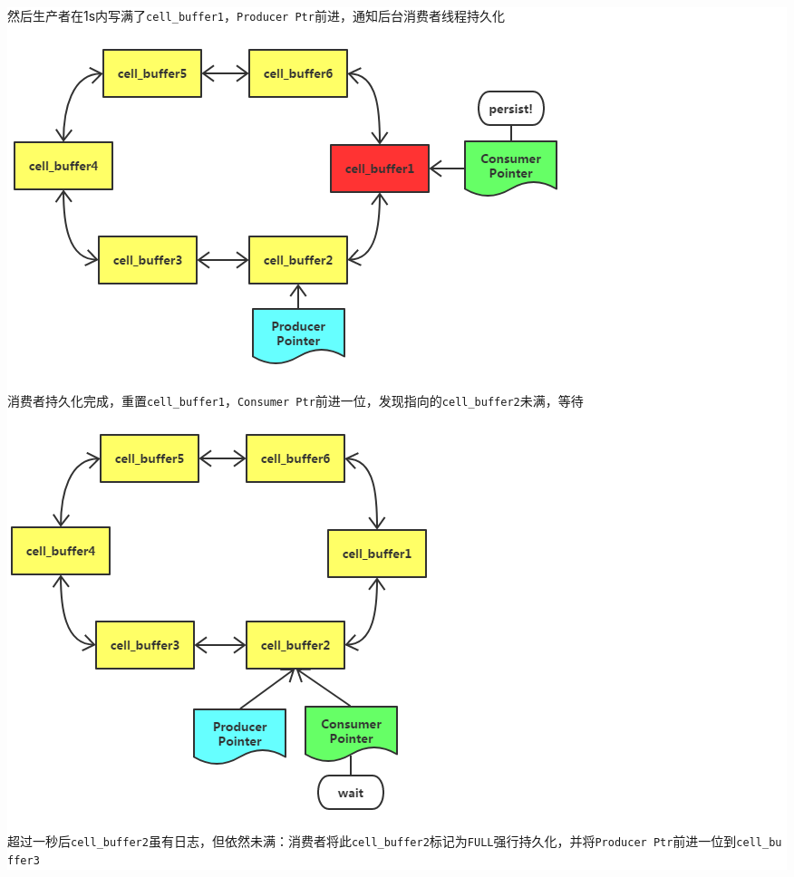 然后生产者在1s内写满了`cell_buffer1`，`Producer Ptr`前进，通知后台消费者线程持久化

![Alt text](pictures/step1.png)

消费者持久化完成，重置`cell_buffer1`，`Consumer Ptr`前进一位，发现指向的`cell_buffer2`未满，等待

![Alt text](pictures/step1.5.png)

超过一秒后`cell_buffer2`虽有日志，但依然未满：消费者将此`cell_buffer2`标记为`FULL`强行持久化，并将`Producer Ptr`前进一位到`cell_buffer3`

